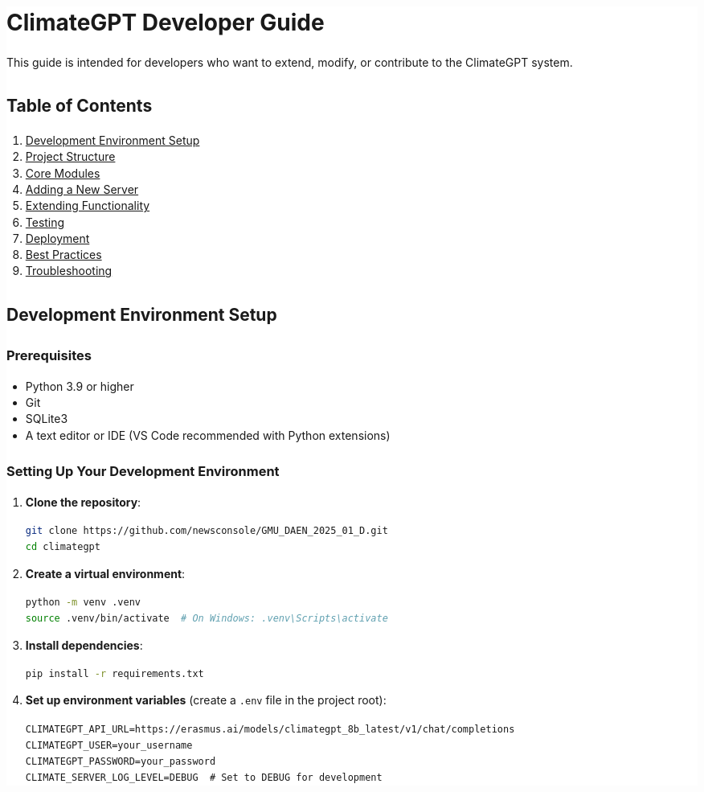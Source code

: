 # ClimateGPT Developer Guide

This guide is intended for developers who want to extend, modify, or contribute to the ClimateGPT system.

## Table of Contents

1. [Development Environment Setup](#development-environment-setup)
2. [Project Structure](#project-structure)
3. [Core Modules](#core-modules)
4. [Adding a New Server](#adding-a-new-server)
5. [Extending Functionality](#extending-functionality)
6. [Testing](#testing)
7. [Deployment](#deployment)
8. [Best Practices](#best-practices)
9. [Troubleshooting](#troubleshooting)

## Development Environment Setup

### Prerequisites

- Python 3.9 or higher
- Git
- SQLite3
- A text editor or IDE (VS Code recommended with Python extensions)

### Setting Up Your Development Environment

1. **Clone the repository**:
   ```bash
   git clone https://github.com/newsconsole/GMU_DAEN_2025_01_D.git
   cd climategpt
   ```

2. **Create a virtual environment**:
   ```bash
   python -m venv .venv
   source .venv/bin/activate  # On Windows: .venv\Scripts\activate
   ```

3. **Install dependencies**:
   ```bash
   pip install -r requirements.txt
   ```

4. **Set up environment variables** (create a `.env` file in the project root):
   ```
   CLIMATEGPT_API_URL=https://erasmus.ai/models/climategpt_8b_latest/v1/chat/completions
   CLIMATEGPT_USER=your_username
   CLIMATEGPT_PASSWORD=your_password
   CLIMATE_SERVER_LOG_LEVEL=DEBUG  # Set to DEBUG for development
   ```
